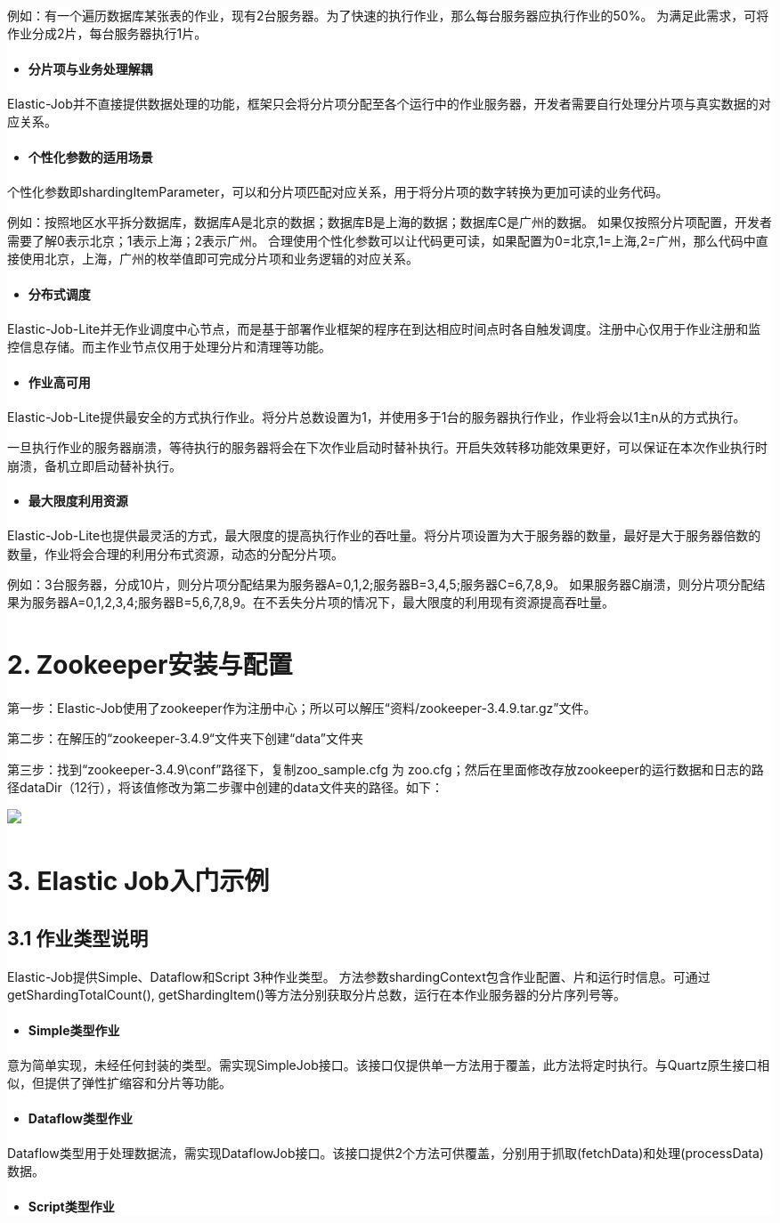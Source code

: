 例如：有一个遍历数据库某张表的作业，现有2台服务器。为了快速的执行作业，那么每台服务器应执行作业的50%。 为满足此需求，可将作业分成2片，每台服务器执行1片。

- #### 分片项与业务处理解耦

Elastic-Job并不直接提供数据处理的功能，框架只会将分片项分配至各个运行中的作业服务器，开发者需要自行处理分片项与真实数据的对应关系。

- #### 个性化参数的适用场景

个性化参数即shardingItemParameter，可以和分片项匹配对应关系，用于将分片项的数字转换为更加可读的业务代码。

例如：按照地区水平拆分数据库，数据库A是北京的数据；数据库B是上海的数据；数据库C是广州的数据。 如果仅按照分片项配置，开发者需要了解0表示北京；1表示上海；2表示广州。 合理使用个性化参数可以让代码更可读，如果配置为0=北京,1=上海,2=广州，那么代码中直接使用北京，上海，广州的枚举值即可完成分片项和业务逻辑的对应关系。

- #### 分布式调度

Elastic-Job-Lite并无作业调度中心节点，而是基于部署作业框架的程序在到达相应时间点时各自触发调度。注册中心仅用于作业注册和监控信息存储。而主作业节点仅用于处理分片和清理等功能。

- #### 作业高可用

Elastic-Job-Lite提供最安全的方式执行作业。将分片总数设置为1，并使用多于1台的服务器执行作业，作业将会以1主n从的方式执行。

一旦执行作业的服务器崩溃，等待执行的服务器将会在下次作业启动时替补执行。开启失效转移功能效果更好，可以保证在本次作业执行时崩溃，备机立即启动替补执行。

- #### 最大限度利用资源

Elastic-Job-Lite也提供最灵活的方式，最大限度的提高执行作业的吞吐量。将分片项设置为大于服务器的数量，最好是大于服务器倍数的数量，作业将会合理的利用分布式资源，动态的分配分片项。

例如：3台服务器，分成10片，则分片项分配结果为服务器A=0,1,2;服务器B=3,4,5;服务器C=6,7,8,9。 如果服务器C崩溃，则分片项分配结果为服务器A=0,1,2,3,4;服务器B=5,6,7,8,9。在不丢失分片项的情况下，最大限度的利用现有资源提高吞吐量。

# 2. Zookeeper安装与配置

第一步：Elastic-Job使用了zookeeper作为注册中心；所以可以解压“资料/zookeeper-3.4.9.tar.gz”文件。

第二步：在解压的“zookeeper-3.4.9“文件夹下创建“data”文件夹

第三步：找到“zookeeper-3.4.9\conf”路径下，复制zoo_sample.cfg 为 zoo.cfg；然后在里面修改存放zookeeper的运行数据和日志的路径dataDir（12行），将该值修改为第二步骤中创建的data文件夹的路径。如下：

![](https://cdn.jsdelivr.net/gh/Ezuy-Lee/RainzeDrawingBed/media/ELasticJob2.png) 

# 3. Elastic Job入门示例

## 3.1 作业类型说明

Elastic-Job提供Simple、Dataflow和Script 3种作业类型。 方法参数shardingContext包含作业配置、片和运行时信息。可通过getShardingTotalCount(), getShardingItem()等方法分别获取分片总数，运行在本作业服务器的分片序列号等。

- #### Simple类型作业

意为简单实现，未经任何封装的类型。需实现SimpleJob接口。该接口仅提供单一方法用于覆盖，此方法将定时执行。与Quartz原生接口相似，但提供了弹性扩缩容和分片等功能。

- #### Dataflow类型作业

Dataflow类型用于处理数据流，需实现DataflowJob接口。该接口提供2个方法可供覆盖，分别用于抓取(fetchData)和处理(processData)数据。

- #### Script类型作业
